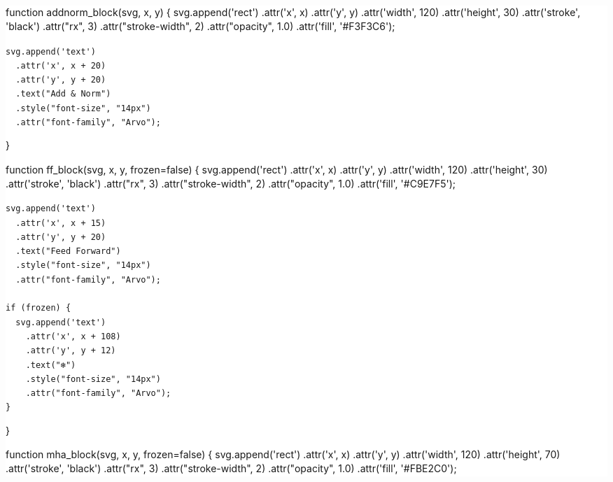 function addnorm_block(svg, x, y) {
	svg.append('rect')
	  .attr('x', x)
	  .attr('y', y)
	  .attr('width', 120)
	  .attr('height', 30)
	  .attr('stroke', 'black')
	  .attr("rx", 3)
	  .attr("stroke-width", 2)
	  .attr("opacity", 1.0)
	  .attr('fill', '#F3F3C6');
	  
	svg.append('text')
	  .attr('x', x + 20)
	  .attr('y', y + 20)
	  .text("Add & Norm")
	  .style("font-size", "14px")
	  .attr("font-family", "Arvo");
}

function ff_block(svg, x, y, frozen=false) {
	svg.append('rect')
	  .attr('x', x)
	  .attr('y', y)
	  .attr('width', 120)
	  .attr('height', 30)
	  .attr('stroke', 'black')
	  .attr("rx", 3)
	  .attr("stroke-width", 2)
	  .attr("opacity", 1.0)
	  .attr('fill', '#C9E7F5');
	  
	svg.append('text')
	  .attr('x', x + 15)
	  .attr('y', y + 20)
	  .text("Feed Forward")
	  .style("font-size", "14px")
	  .attr("font-family", "Arvo");
	  
	if (frozen) {
	  svg.append('text')
	    .attr('x', x + 108)
	    .attr('y', y + 12)
	    .text("❄")
	    .style("font-size", "14px")
	    .attr("font-family", "Arvo");
	}
}

function mha_block(svg, x, y, frozen=false) {
	svg.append('rect')
	  .attr('x', x)
	  .attr('y', y)
	  .attr('width', 120)
	  .attr('height', 70)
	  .attr('stroke', 'black')
	  .attr("rx", 3)
	  .attr("stroke-width", 2)
	  .attr("opacity", 1.0)
	  .attr('fill', '#FBE2C0');
	  